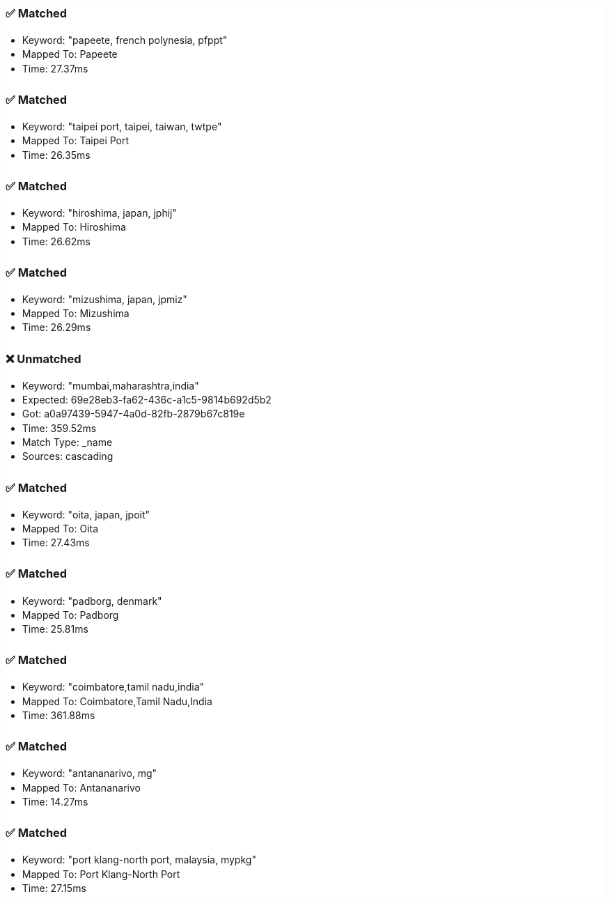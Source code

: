 ### ✅ Matched
- Keyword: "papeete, french polynesia, pfppt"
- Mapped To: Papeete
- Time: 27.37ms

### ✅ Matched
- Keyword: "taipei port, taipei, taiwan, twtpe"
- Mapped To: Taipei Port
- Time: 26.35ms

### ✅ Matched
- Keyword: "hiroshima, japan, jphij"
- Mapped To: Hiroshima
- Time: 26.62ms

### ✅ Matched
- Keyword: "mizushima, japan, jpmiz"
- Mapped To: Mizushima
- Time: 26.29ms

### ❌ Unmatched
- Keyword: "mumbai,maharashtra,india"
- Expected: 69e28eb3-fa62-436c-a1c5-9814b692d5b2
- Got: a0a97439-5947-4a0d-82fb-2879b67c819e
- Time: 359.52ms
- Match Type: _name
- Sources: cascading

### ✅ Matched
- Keyword: "oita, japan, jpoit"
- Mapped To: Oita
- Time: 27.43ms

### ✅ Matched
- Keyword: "padborg, denmark"
- Mapped To: Padborg
- Time: 25.81ms

### ✅ Matched
- Keyword: "coimbatore,tamil nadu,india"
- Mapped To: Coimbatore,Tamil Nadu,India
- Time: 361.88ms

### ✅ Matched
- Keyword: "antananarivo, mg"
- Mapped To: Antananarivo
- Time: 14.27ms

### ✅ Matched
- Keyword: "port klang-north port, malaysia, mypkg"
- Mapped To: Port Klang-North Port
- Time: 27.15ms
